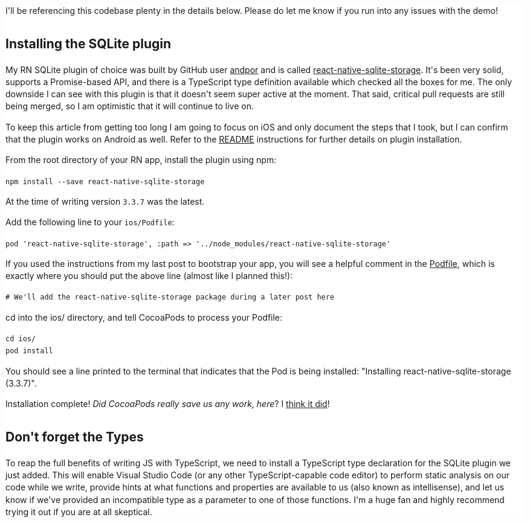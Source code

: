 I'll be referencing this codebase plenty in the details below. Please do let me know if you run into any issues with the demo!

## Installing the SQLite plugin

My RN SQLite plugin of choice was built by GitHub user [andpor](https://github.com/andpor) and is called [react-native-sqlite-storage](https://github.com/andpor/react-native-sqlite-storage). It's been very solid, supports a Promise-based API, and there is a TypeScript type definition available which checked all the boxes for me. The only downside I can see with this plugin is that it doesn't seem super active at the moment. That said, critical pull requests are still being merged, so I am optimistic that it will continue to live on.

To keep this article from getting too long I am going to focus on iOS and only document the steps that I took, but I can confirm that the plugin works on Android as well. Refer to the [README](https://github.com/andpor/react-native-sqlite-storage) instructions for further details on plugin installation.

From the root directory of your RN app, install the plugin using npm:

    npm install --save react-native-sqlite-storage

At the time of writing version `3.3.7` was the latest.

Add the following line to your `ios/Podfile`:

    pod 'react-native-sqlite-storage', :path => '../node_modules/react-native-sqlite-storage'

If you used the instructions from my last post to bootstrap your app, you will see a helpful comment in the [Podfile](https://github.com/blefebvre/react-native-with-typescript-and-cocoapods-demo/blob/master/ios/Podfile#L12), which is exactly where you should put the above line (almost like I planned this!):

    # We'll add the react-native-sqlite-storage package during a later post here

cd into the ios/ directory, and tell CocoaPods to process your Podfile:

    cd ios/
    pod install

You should see a line printed to the terminal that indicates that the Pod is being installed: "Installing react-native-sqlite-storage (3.3.7)".

Installation complete! _Did CocoaPods really save us any work, here_? I [think it did](https://github.com/andpor/react-native-sqlite-storage#without-cocoapods)!

## Don't forget the Types

To reap the full benefits of writing JS with TypeScript, we need to install a TypeScript type declaration for the SQLite plugin we just added. This will enable Visual Studio Code (or any other TypeScript-capable code editor) to perform static analysis on our code while we write, provide hints at what functions and properties are available to us (also known as intellisense), and let us know if we've provided an incompatible type as a parameter to one of those functions. I'm a huge fan and highly recommend trying it out if you are at all skeptical.
